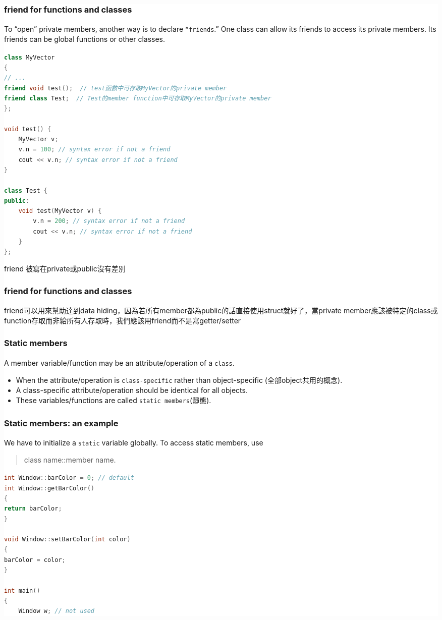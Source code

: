 

### **friend for functions and classes**
To “open” private members, another way is to declare `“friends`.” One class can allow its friends to access its private members. Its friends can be global functions or other classes.


```cpp
class MyVector 
{
// ... 
friend void test();  // test函數中可存取MyVector的private member
friend class Test;  // Test的member function中可存取MyVector的private member
};

void test() {
    MyVector v;
    v.n = 100; // syntax error if not a friend
    cout << v.n; // syntax error if not a friend 
}

class Test { 
public:
    void test(MyVector v) {
        v.n = 200; // syntax error if not a friend 
        cout << v.n; // syntax error if not a friend
    }
};
```

friend 被寫在private或public沒有差別



### **friend for functions and classes**

friend可以用來幫助達到data hiding，因為若所有member都為public的話直接使用struct就好了，當private member應該被特定的class或function存取而非給所有人存取時，我們應該用friend而不是寫getter/setter



### **Static members**
A member variable/function may be an attribute/operation of a `class`.
- When the attribute/operation is `class-specific` rather than object-specific (全部object共用的概念).
- A class-specific attribute/operation should be identical for all objects. 
- These variables/functions are called `static members`(靜態).



### **Static members: an example**

We have to initialize a `static` variable globally. To access static members, use 
> class name::member name.

```cpp
int Window::barColor = 0; // default 
int Window::getBarColor() 
{
return barColor; 
}

void Window::setBarColor(int color) 
{
barColor = color; 
}

int main() 
{
    Window w; // not used
```